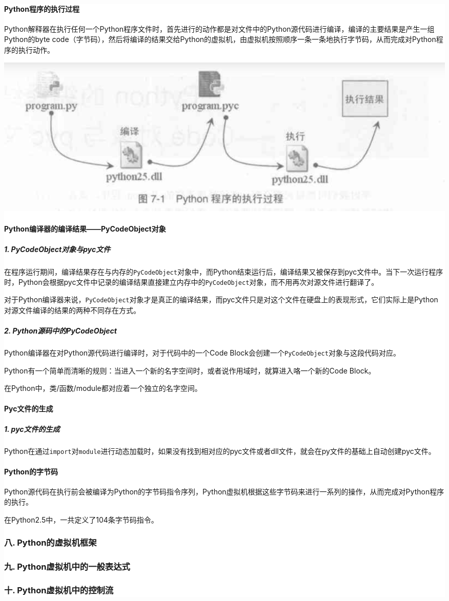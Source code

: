 #### Python程序的执行过程

Python解释器在执行任何一个Python程序文件时，首先进行的动作都是对文件中的Python源代码进行编译，编译的主要结果是产生一组Python的byte code（字节码），然后将编译的结果交给Python的虚拟机，由虚拟机按照顺序一条一条地执行字节码，从而完成对Python程序的执行动作。

![](./images/Python程序的执行动作.png)

#### Python编译器的编译结果——PyCodeObject对象

##### 1. PyCodeObject对象与pyc文件

在程序运行期间，编译结果存在与内存的`PyCodeObject`对象中，而Python结束运行后，编译结果又被保存到pyc文件中。当下一次运行程序时，Python会根据pyc文件中记录的编译结果直接建立内存中的`PyCodeObject`对象，而不用再次对源文件进行翻译了。

对于Python编译器来说，`PyCodeObject`对象才是真正的编译结果，而pyc文件只是对这个文件在硬盘上的表现形式，它们实际上是Python对源文件编译的结果的两种不同存在方式。

##### 2. Python源码中的PyCodeObject

Python编译器在对Python源代码进行编译时，对于代码中的一个Code Block会创建一个`PyCodeObject`对象与这段代码对应。

Python有一个简单而清晰的规则：当进入一个新的名字空间时，或者说作用域时，就算进入咯一个新的Code Block。

在Python中，类/函数/module都对应着一个独立的名字空间。

#### Pyc文件的生成

##### 1. pyc文件的生成

Python在通过`import`对`module`进行动态加载时，如果没有找到相对应的pyc文件或者dll文件，就会在py文件的基础上自动创建pyc文件。

#### Python的字节码

Python源代码在执行前会被编译为Python的字节码指令序列，Python虚拟机根据这些字节码来进行一系列的操作，从而完成对Python程序的执行。

在Python2.5中，一共定义了104条字节码指令。

### 八. Python的虚拟机框架

### 九. Python虚拟机中的一般表达式

### 十. Python虚拟机中的控制流
